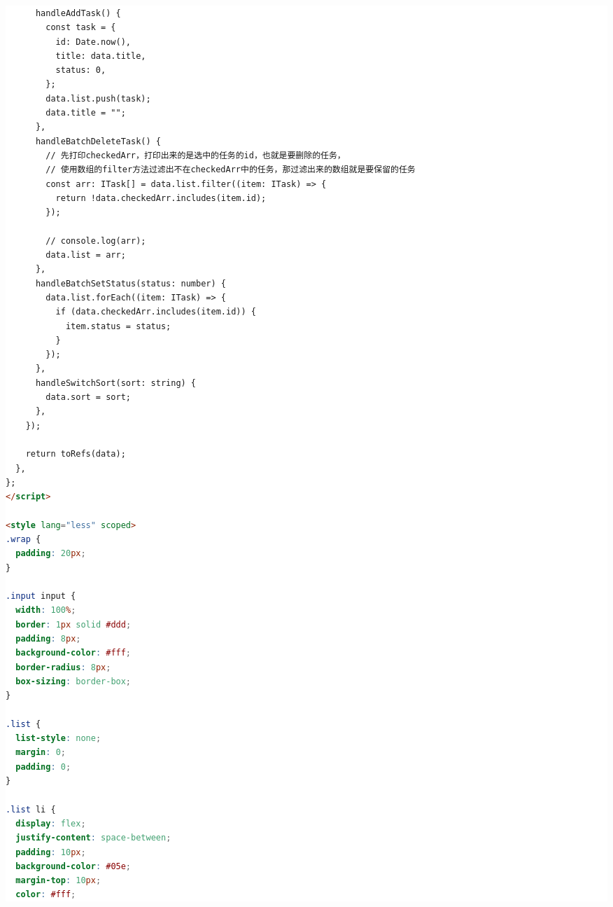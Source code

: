 ```html
      handleAddTask() {
        const task = {
          id: Date.now(),
          title: data.title,
          status: 0,
        };
        data.list.push(task);
        data.title = "";
      },
      handleBatchDeleteTask() {
        // 先打印checkedArr，打印出来的是选中的任务的id，也就是要删除的任务，
        // 使用数组的filter方法过滤出不在checkedArr中的任务，那过滤出来的数组就是要保留的任务
        const arr: ITask[] = data.list.filter((item: ITask) => {
          return !data.checkedArr.includes(item.id);
        });

        // console.log(arr);
        data.list = arr;
      },
      handleBatchSetStatus(status: number) {
        data.list.forEach((item: ITask) => {
          if (data.checkedArr.includes(item.id)) {
            item.status = status;
          }
        });
      },
      handleSwitchSort(sort: string) {
        data.sort = sort;
      },
    });

    return toRefs(data);
  },
};
</script>

<style lang="less" scoped>
.wrap {
  padding: 20px;
}

.input input {
  width: 100%;
  border: 1px solid #ddd;
  padding: 8px;
  background-color: #fff;
  border-radius: 8px;
  box-sizing: border-box;
}

.list {
  list-style: none;
  margin: 0;
  padding: 0;
}

.list li {
  display: flex;
  justify-content: space-between;
  padding: 10px;
  background-color: #05e;
  margin-top: 10px;
  color: #fff;
```